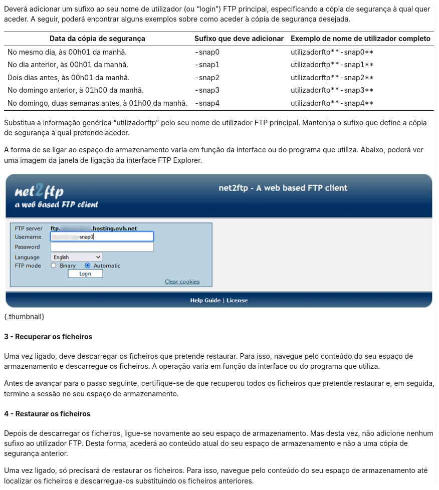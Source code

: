 Deverá adicionar um sufixo ao seu nome de utilizador (ou “login”) FTP principal, especificando a cópia de segurança à qual quer aceder. A seguir, poderá encontrar alguns exemplos sobre como aceder à cópia de segurança desejada.

|Data da cópia de segurança|Sufixo que deve adicionar|Exemplo de nome de utilizador completo|
|---|---|---|
|No mesmo dia, às 00h01 da manhã.|-snap0|utilizadorftp**-snap0**
|No dia anterior, às 00h01 da manhã.|-snap1|utilizadorftp**-snap1**
|Dois dias antes, às 00h01 da manhã.|-snap2|utilizadorftp**-snap2**
|No domingo anterior, à 01h00 da manhã.|-snap3|utilizadorftp**-snap3**
|No domingo, duas semanas antes, à 01h00 da manhã.|-snap4|utilizadorftp**-snap4**

Substitua a informação genérica “utilizadorftp” pelo seu nome de utilizador FTP principal. Mantenha o sufixo que define a cópia de segurança à qual pretende aceder.

A forma de se ligar ao espaço de armazenamento varia em função da interface ou do programa que utiliza. Abaixo, poderá ver uma imagem da janela de ligação da interface FTP Explorer.

![backupftp](images/backupftp-step5.png){.thumbnail}

#### 3 - Recuperar os ficheiros

Uma vez ligado, deve descarregar os ficheiros que pretende restaurar. Para isso, navegue pelo conteúdo do seu espaço de armazenamento e descarregue os ficheiros. A operação varia em função da interface ou do programa que utiliza.

Antes de avançar para o passo seguinte, certifique-se de que recuperou todos os ficheiros que pretende restaurar e, em seguida, termine a sessão no seu espaço de armazenamento.

#### 4 - Restaurar os ficheiros

Depois de descarregar os ficheiros, ligue-se novamente ao seu espaço de armazenamento. Mas desta vez, não adicione nenhum sufixo ao utilizador FTP. Desta forma, acederá ao conteúdo atual do seu espaço de armazenamento e não a uma cópia de segurança anterior.

Uma vez ligado, só precisará de restaurar os ficheiros. Para isso, navegue pelo conteúdo do seu espaço de armazenamento até localizar os ficheiros e descarregue-os substituindo os ficheiros anteriores.
